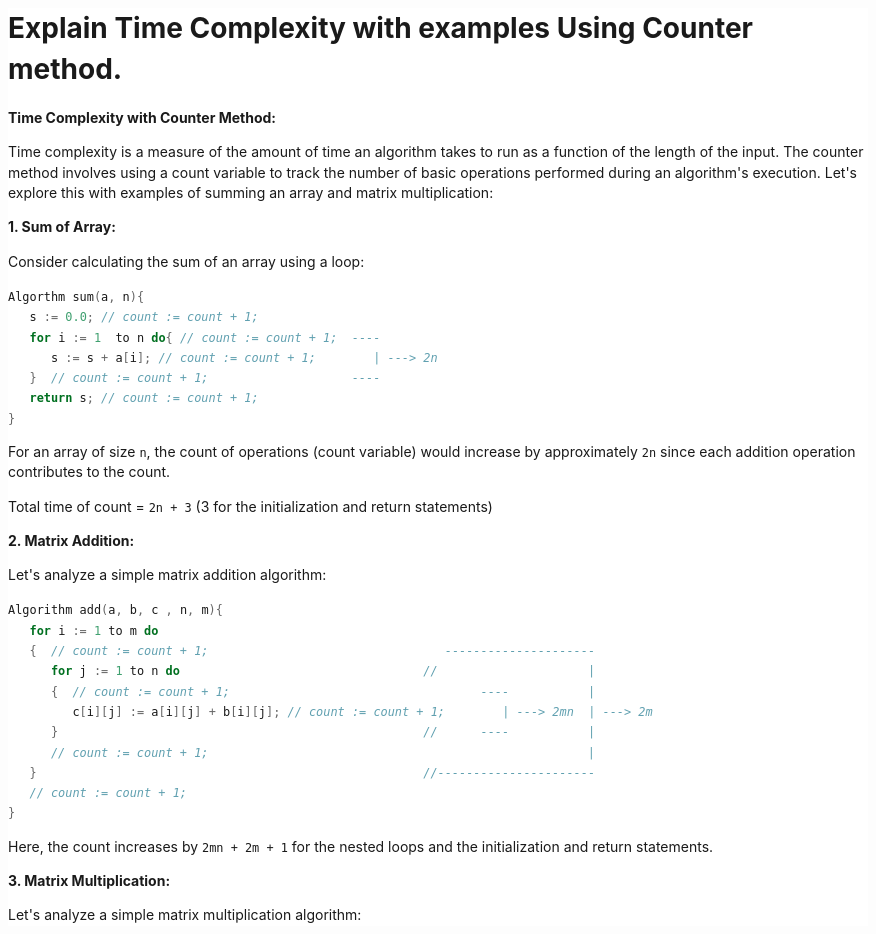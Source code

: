 

# Explain Time Complexity with examples Using Counter method.

**Time Complexity with Counter Method:**

Time complexity is a measure of the amount of time an algorithm takes to run as a function of the length of the input. The counter method involves using a count variable to track the number of basic operations performed during an algorithm's execution. Let's explore this with examples of summing an array and matrix multiplication:

**1. Sum of Array:**

Consider calculating the sum of an array using a loop:

```c
Algorthm sum(a, n){
   s := 0.0; // count := count + 1;
   for i := 1  to n do{ // count := count + 1;  ----
      s := s + a[i]; // count := count + 1;        | ---> 2n
   }  // count := count + 1;                    ----
   return s; // count := count + 1;
}
```

For an array of size `n`, the count of operations (count variable) would increase by approximately `2n` since each addition operation contributes to the count.

Total time of count = `2n + 3` (3 for the initialization and return statements)

**2. Matrix Addition:**

Let's analyze a simple matrix addition algorithm:

```c
Algorithm add(a, b, c , n, m){
   for i := 1 to m do
   {  // count := count + 1;                                 ---------------------                  
      for j := 1 to n do                                  //                     |
      {  // count := count + 1;                                   ----           |
         c[i][j] := a[i][j] + b[i][j]; // count := count + 1;        | ---> 2mn  | ---> 2m
      }                                                   //      ----           |
      // count := count + 1;                                                     |
   }                                                      //----------------------                   
   // count := count + 1;
}
```

Here, the count increases by `2mn + 2m + 1` for the nested loops and the initialization and return statements.

**3. Matrix Multiplication:**

Let's analyze a simple matrix multiplication algorithm:
